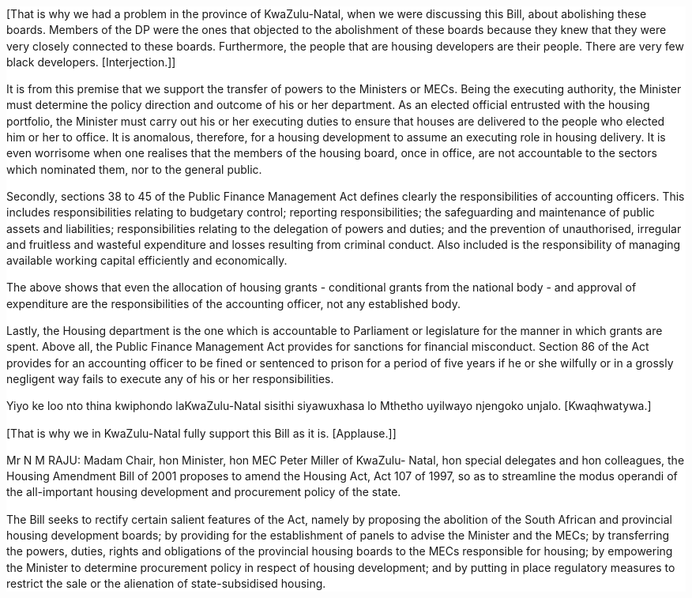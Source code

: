 [That is why we had a problem in the province of KwaZulu-Natal, when we
were discussing this Bill, about abolishing these boards. Members of the DP
were the ones that objected to the abolishment of these boards because they
knew that they were very closely connected to these boards. Furthermore,
the people that are housing developers are their people. There are very few
black developers. [Interjection.]]

It is from this premise that we support the transfer of powers to the
Ministers or MECs. Being the executing authority, the Minister must
determine the policy direction and outcome of his or her department. As an
elected official entrusted with the housing portfolio, the Minister must
carry out his or her executing duties to ensure that houses are delivered
to the people who elected him or her to office. It is anomalous, therefore,
for a housing development to assume an executing role in housing delivery.
It is even worrisome when one realises that the members of the housing
board, once in office, are not accountable to the sectors which nominated
them, nor to the general public.

Secondly, sections 38 to 45 of the Public Finance Management Act defines
clearly the responsibilities of accounting officers. This includes
responsibilities relating to budgetary control; reporting responsibilities;
the safeguarding and maintenance of public assets and liabilities;
responsibilities relating to the delegation of powers and duties; and the
prevention of unauthorised, irregular and fruitless and wasteful
expenditure and losses resulting from criminal conduct. Also included is
the responsibility of managing available working capital efficiently and
economically.

The above shows that even the allocation of housing grants - conditional
grants from the national body - and approval of expenditure are the
responsibilities of the accounting officer, not any established body.

Lastly, the Housing department is the one which is accountable to
Parliament or legislature for the manner in which grants are spent. Above
all, the Public Finance Management Act provides for sanctions for financial
misconduct. Section 86 of the Act provides for an accounting officer to be
fined or sentenced to prison for a period of five years if he or she
wilfully or in a grossly negligent way fails to execute any of his or her
responsibilities.

Yiyo ke loo nto thina kwiphondo laKwaZulu-Natal sisithi siyawuxhasa lo
Mthetho uyilwayo njengoko unjalo. [Kwaqhwatywa.]

[That is why we in KwaZulu-Natal fully support this Bill as it is.
[Applause.]]

Mr N M RAJU: Madam Chair, hon Minister, hon MEC Peter Miller of KwaZulu-
Natal, hon special delegates and hon colleagues, the Housing Amendment Bill
of 2001 proposes to amend the Housing Act, Act 107 of 1997, so as to
streamline the modus operandi of the all-important housing development and
procurement policy of the state.

The Bill seeks to rectify certain salient features of the Act, namely by
proposing the abolition of the South African and provincial housing
development boards; by providing for the establishment of panels to advise
the Minister and the MECs; by transferring the powers, duties, rights and
obligations of the provincial housing boards to the MECs responsible for
housing; by empowering the Minister to determine procurement policy in
respect of housing development; and by putting in place regulatory measures
to restrict the sale or the alienation of state-subsidised housing.
